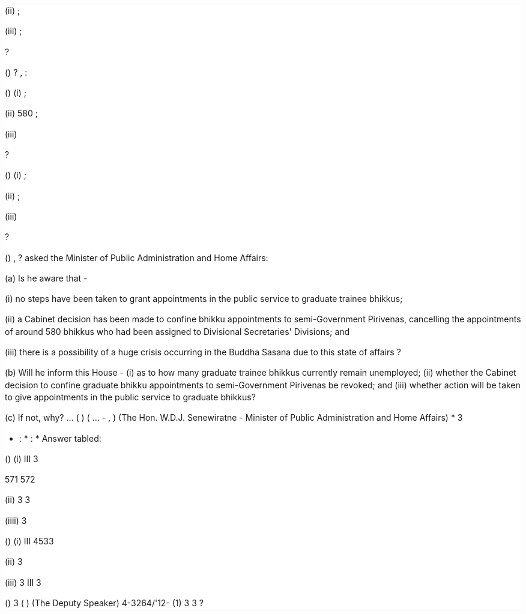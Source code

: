 (ii) ;

(iii) ;

?

() ? , :

() (i) ;

(ii) 580 ;

(iii)

?

() (i) ;

(ii) ;

(iii)

?

() , ? asked the Minister of Public Administration and Home Affairs:

(a) Is he aware that -

(i) no steps have been taken to grant appointments in the public service to graduate trainee bhikkus;

(ii) a Cabinet decision has been made to confine bhikku appointments to semi-Government Pirivenas, cancelling the appointments of around 580 bhikkus who had been assigned to Divisional Secretaries' Divisions; and

(iii) there is a possibility of a huge crisis occurring in the Buddha Sasana due to this state of affairs ?

(b) Will he inform this House - (i) as to how many graduate trainee bhikkus currently remain unemployed; (ii) whether the Cabinet decision to confine graduate bhikku appointments to semi-Government Pirivenas be revoked; and (iii) whether action will be taken to give appointments in the public service to graduate bhikkus?

(c) If not, why? ... ( ) ( ... - , ) (The Hon. W.D.J. Senewiratne - Minister of Public Administration and Home Affairs) * 3

* : * : * Answer tabled:

() (i) III 3

571 572

(ii) 3 3

(iiii) 3

() (i) III 4533

(ii) 3

(iii) 3 III 3

() 3 ( ) (The Deputy Speaker) 4-3264/'12- (1) 3 3 ?
